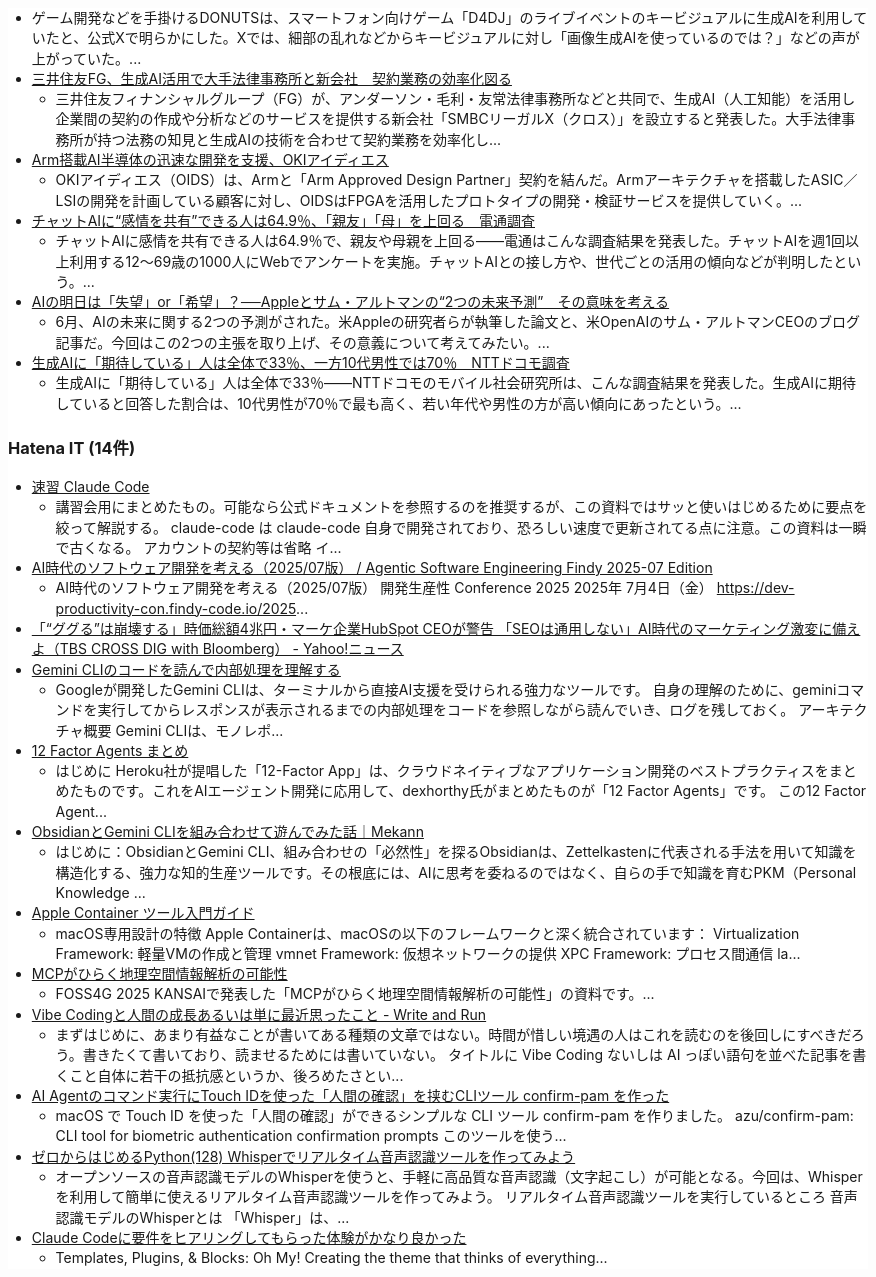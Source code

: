   - ゲーム開発などを手掛けるDONUTSは、スマートフォン向けゲーム「D4DJ」のライブイベントのキービジュアルに生成AIを利用していたと、公式Xで明らかにした。Xでは、細部の乱れなどからキービジュアルに対し「画像生成AIを使っているのでは？」などの声が上がっていた。...
- [三井住友FG、生成AI活用で大手法律事務所と新会社　契約業務の効率化図る](https://www.itmedia.co.jp/news/articles/2507/03/news108.html)
  - 三井住友フィナンシャルグループ（FG）が、アンダーソン・毛利・友常法律事務所などと共同で、生成AI（人工知能）を活用し企業間の契約の作成や分析などのサービスを提供する新会社「SMBCリーガルX（クロス）」を設立すると発表した。大手法律事務所が持つ法務の知見と生成AIの技術を合わせて契約業務を効率化し...
- [Arm搭載AI半導体の迅速な開発を支援、OKIアイディエス](https://eetimes.itmedia.co.jp/ee/articles/2507/03/news032.html)
  - OKIアイディエス（OIDS）は、Armと「Arm Approved Design Partner」契約を結んだ。Armアーキテクチャを搭載したASIC／LSIの開発を計画している顧客に対し、OIDSはFPGAを活用したプロトタイプの開発・検証サービスを提供していく。...
- [チャットAIに“感情を共有”できる人は64.9％、「親友」「母」を上回る　電通調査](https://www.itmedia.co.jp/aiplus/articles/2507/03/news080.html)
  - チャットAIに感情を共有できる人は64.9％で、親友や母親を上回る――電通はこんな調査結果を発表した。チャットAIを週1回以上利用する12～69歳の1000人にWebでアンケートを実施。チャットAIとの接し方や、世代ごとの活用の傾向などが判明したという。...
- [AIの明日は「失望」or「希望」？──Appleとサム・アルトマンの“2つの未来予測”　その意味を考える](https://www.itmedia.co.jp/aiplus/articles/2507/03/news035.html)
  - 6月、AIの未来に関する2つの予測がされた。米Appleの研究者らが執筆した論文と、米OpenAIのサム・アルトマンCEOのブログ記事だ。今回はこの2つの主張を取り上げ、その意義について考えてみたい。...
- [生成AIに「期待している」人は全体で33％、一方10代男性では70％　NTTドコモ調査](https://www.itmedia.co.jp/aiplus/articles/2507/03/news068.html)
  - 生成AIに「期待している」人は全体で33％――NTTドコモのモバイル社会研究所は、こんな調査結果を発表した。生成AIに期待していると回答した割合は、10代男性が70％で最も高く、若い年代や男性の方が高い傾向にあったという。...

### Hatena IT (14件)

- [速習 Claude Code](https://zenn.dev/mizchi/articles/claude-code-cheatsheet)
  - 講習会用にまとめたもの。可能なら公式ドキュメントを参照するのを推奨するが、この資料ではサッと使いはじめるために要点を絞って解説する。 claude-code は claude-code 自身で開発されており、恐ろしい速度で更新されてる点に注意。この資料は一瞬で古くなる。 アカウントの契約等は省略 イ...
- [AI時代のソフトウェア開発を考える（2025/07版） / Agentic Software Engineering Findy 2025-07 Edition](https://speakerdeck.com/twada/agentic-software-engineering-findy-2025-07-edition)
  - AI時代のソフトウェア開発を考える（2025/07版） 開発生産性 Conference 2025 2025年 7月4日（金） https://dev-productivity-con.findy-code.io/2025...
- [「“ググる”は崩壊する」時価総額4兆円・マーケ企業HubSpot CEOが警告 「SEOは通用しない」AI時代のマーケティング激変に備えよ（TBS CROSS DIG with Bloomberg） - Yahoo!ニュース](https://news.yahoo.co.jp/articles/9678a0e370d8d5b332cac2f73dac0c73112b620b)
- [Gemini CLIのコードを読んで内部処理を理解する](https://zenn.dev/danimal141/articles/ea29bb42d75d43)
  - Googleが開発したGemini CLIは、ターミナルから直接AI支援を受けられる強力なツールです。 自身の理解のために、geminiコマンドを実行してからレスポンスが表示されるまでの内部処理をコードを参照しながら読んでいき、ログを残しておく。 アーキテクチャ概要 Gemini CLIは、モノレポ...
- [12 Factor Agents まとめ](https://iwashi.co/2025/07/06/12-factor-agents)
  - はじめに Heroku社が提唱した「12-Factor App」は、クラウドネイティブなアプリケーション開発のベストプラクティスをまとめたものです。これをAIエージェント開発に応用して、dexhorthy氏がまとめたものが「12 Factor Agents」です。 この12 Factor Agent...
- [ObsidianとGemini CLIを組み合わせて遊んでみた話｜Mekann](https://note.com/mekann/n/ne94474f1e423)
  - はじめに：ObsidianとGemini CLI、組み合わせの「必然性」を探るObsidianは、Zettelkastenに代表される手法を用いて知識を構造化する、強力な知的生産ツールです。その根底には、AIに思考を委ねるのではなく、自らの手で知識を育むPKM（Personal Knowledge ...
- [Apple Container ツール入門ガイド](https://zenn.dev/1amageek/articles/c0b46ac6162e7c)
  - macOS専用設計の特徴 Apple Containerは、macOSの以下のフレームワークと深く統合されています： Virtualization Framework: 軽量VMの作成と管理 vmnet Framework: 仮想ネットワークの提供 XPC Framework: プロセス間通信 la...
- [MCPがひらく地理空間情報解析の可能性](https://speakerdeck.com/ra0kley/mcpgahirakudi-li-kong-jian-qing-bao-jie-xi-noke-neng-xing)
  - FOSS4G 2025 KANSAIで発表した「MCPがひらく地理空間情報解析の可能性」の資料です。...
- [Vibe Codingと人間の成長あるいは単に最近思ったこと - Write and Run](https://diary.hatenablog.jp/entry/2025/07/06/214907)
  - まずはじめに、あまり有益なことが書いてある種類の文章ではない。時間が惜しい境遇の人はこれを読むのを後回しにすべきだろう。書きたくて書いており、読ませるためには書いていない。 タイトルに Vibe Coding ないしは AI っぽい語句を並べた記事を書くこと自体に若干の抵抗感というか、後ろめたさとい...
- [AI Agentのコマンド実行にTouch IDを使った「人間の確認」を挟むCLIツール confirm-pam を作った](https://efcl.info/2025/07/05/confirm-pam/)
  - macOS で Touch ID を使った「人間の確認」ができるシンプルな CLI ツール confirm-pam を作りました。 azu/confirm-pam: CLI tool for biometric authentication confirmation prompts このツールを使う...
- [ゼロからはじめるPython(128) Whisperでリアルタイム音声認識ツールを作ってみよう](https://news.mynavi.jp/techplus/article/zeropython-128/)
  - オープンソースの音声認識モデルのWhisperを使うと、手軽に高品質な音声認識（文字起こし）が可能となる。今回は、Whisperを利用して簡単に使えるリアルタイム音声認識ツールを作ってみよう。 リアルタイム音声認識ツールを実行しているところ 音声認識モデルのWhisperとは 「Whisper」は、...
- [Claude Codeに要件をヒアリングしてもらった体験がかなり良かった](https://speakerdeck.com/ryuki0947/the-experience-of-having-claude-code-gather-requirements-was-quite-good)
  - Templates, Plugins, & Blocks: Oh My! Creating the theme that thinks of everything...